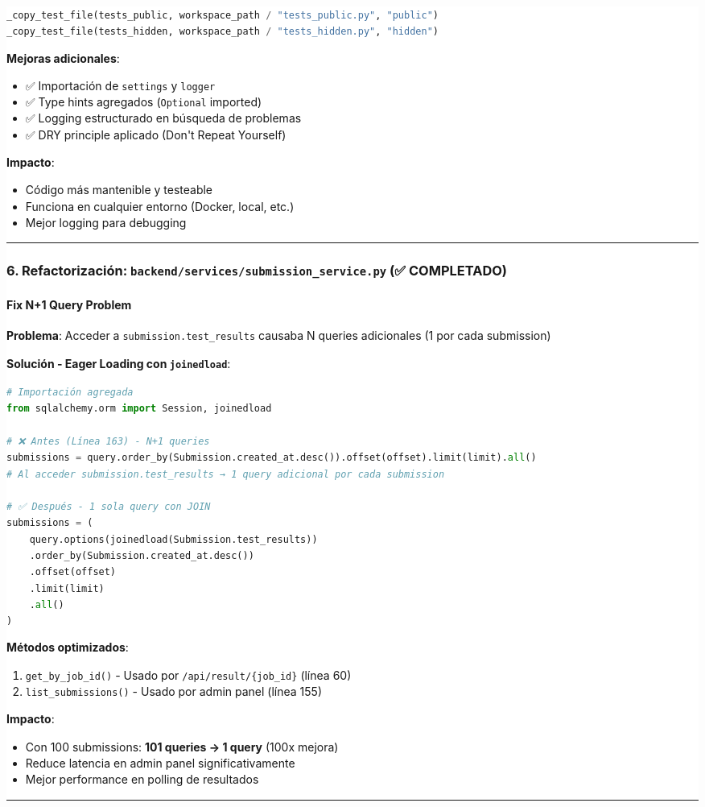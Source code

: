 ```python
_copy_test_file(tests_public, workspace_path / "tests_public.py", "public")
_copy_test_file(tests_hidden, workspace_path / "tests_hidden.py", "hidden")
```

**Mejoras adicionales**:
- ✅ Importación de `settings` y `logger`
- ✅ Type hints agregados (`Optional` imported)
- ✅ Logging estructurado en búsqueda de problemas
- ✅ DRY principle aplicado (Don't Repeat Yourself)

**Impacto**:
- Código más mantenible y testeable
- Funciona en cualquier entorno (Docker, local, etc.)
- Mejor logging para debugging

---

### 6. Refactorización: `backend/services/submission_service.py` (✅ COMPLETADO)

#### Fix N+1 Query Problem

**Problema**: Acceder a `submission.test_results` causaba N queries adicionales (1 por cada submission)

**Solución - Eager Loading con `joinedload`**:

```python
# Importación agregada
from sqlalchemy.orm import Session, joinedload

# ❌ Antes (Línea 163) - N+1 queries
submissions = query.order_by(Submission.created_at.desc()).offset(offset).limit(limit).all()
# Al acceder submission.test_results → 1 query adicional por cada submission

# ✅ Después - 1 sola query con JOIN
submissions = (
    query.options(joinedload(Submission.test_results))
    .order_by(Submission.created_at.desc())
    .offset(offset)
    .limit(limit)
    .all()
)
```

**Métodos optimizados**:
1. `get_by_job_id()` - Usado por `/api/result/{job_id}` (línea 60)
2. `list_submissions()` - Usado por admin panel (línea 155)

**Impacto**:
- Con 100 submissions: **101 queries → 1 query** (100x mejora)
- Reduce latencia en admin panel significativamente
- Mejor performance en polling de resultados

---

